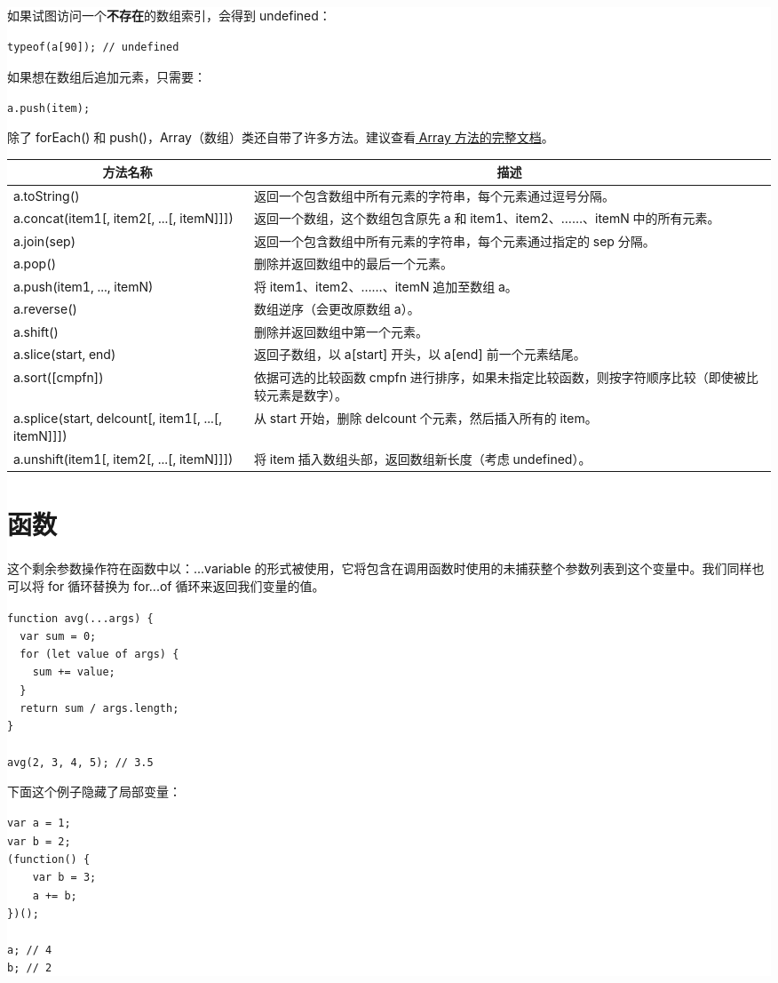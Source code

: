 如果试图访问一个**不存在**的数组索引，会得到 undefined：
```
typeof(a[90]); // undefined
```
如果想在数组后追加元素，只需要：
```
a.push(item);
```
除了 forEach() 和 push()，Array（数组）类还自带了许多方法。建议查看[ Array 方法的完整文档](https://developer.mozilla.org/zh-CN/docs/Web/JavaScript/Reference/Global_Objects/Array)。



方法名称 | 描述
---|---
a.toString() | 返回一个包含数组中所有元素的字符串，每个元素通过逗号分隔。
a.concat(item1[, item2[, ...[, itemN]]]) | 返回一个数组，这个数组包含原先 a 和 item1、item2、……、itemN 中的所有元素。
a.join(sep)	| 返回一个包含数组中所有元素的字符串，每个元素通过指定的 sep 分隔。
a.pop() |	删除并返回数组中的最后一个元素。
a.push(item1, ..., itemN) |	将 item1、item2、……、itemN 追加至数组 a。
a.reverse() |	数组逆序（会更改原数组 a）。
a.shift() |	删除并返回数组中第一个元素。
a.slice(start, end) |	返回子数组，以 a[start] 开头，以 a[end] 前一个元素结尾。
a.sort([cmpfn])	|依据可选的比较函数 cmpfn 进行排序，如果未指定比较函数，则按字符顺序比较（即使被比较元素是数字）。
a.splice(start, delcount[, item1[, ...[, itemN]]])	|从 start 开始，删除 delcount 个元素，然后插入所有的 item。
a.unshift(item1[, item2[, ...[, itemN]]])| 将 item 插入数组头部，返回数组新长度（考虑 undefined）。

# 函数


这个剩余参数操作符在函数中以：...variable 的形式被使用，它将包含在调用函数时使用的未捕获整个参数列表到这个变量中。我们同样也可以将 for 循环替换为 for...of 循环来返回我们变量的值。
```
function avg(...args) {
  var sum = 0;
  for (let value of args) {
    sum += value;
  }
  return sum / args.length;
}

avg(2, 3, 4, 5); // 3.5
```

下面这个例子隐藏了局部变量：
```
var a = 1;
var b = 2;
(function() {
    var b = 3;
    a += b;
})();

a; // 4
b; // 2
```
